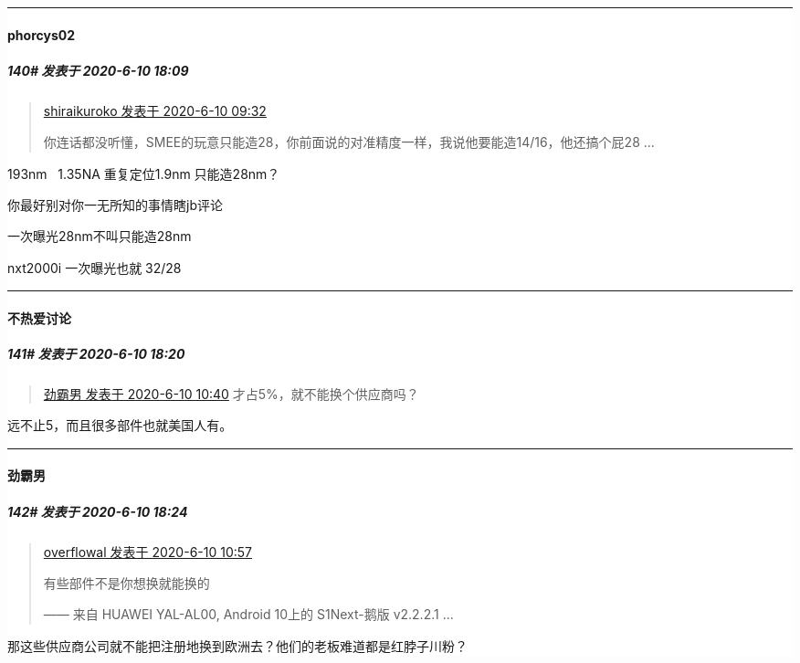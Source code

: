 





-----

####  phorcys02  
##### 140#       发表于 2020-6-10 18:09



<blockquote><a href="httphttps://bbs.saraba1st.com/2b/forum.php?mod=redirect&amp;goto=findpost&amp;pid=47744664&amp;ptid=1940222" target="_blank">shiraikuroko 发表于 2020-6-10 09:32</a>

你连话都没听懂，SMEE的玩意只能造28，你前面说的对准精度一样，我说他要能造14/16，他还搞个屁28 ...</blockquote>
193nm   1.35NA 重复定位1.9nm 只能造28nm？


你最好别对你一无所知的事情瞎jb评论

一次曝光28nm不叫只能造28nm


nxt2000i 一次曝光也就 32/28







-----

####  不热爱讨论  
##### 141#       发表于 2020-6-10 18:20



<blockquote><a href="httphttps://bbs.saraba1st.com/2b/forum.php?mod=redirect&amp;goto=findpost&amp;pid=47745547&amp;ptid=1940222" target="_blank">劲霸男 发表于 2020-6-10 10:40</a>
才占5%，就不能换个供应商吗？</blockquote>
远不止5，而且很多部件也就美国人有。







-----

####  劲霸男  
##### 142#       发表于 2020-6-10 18:24



<blockquote><a href="httphttps://bbs.saraba1st.com/2b/forum.php?mod=redirect&amp;goto=findpost&amp;pid=47745802&amp;ptid=1940222" target="_blank">overflowal 发表于 2020-6-10 10:57</a>

有些部件不是你想换就能换的


—— 来自 HUAWEI YAL-AL00, Android 10上的 S1Next-鹅版 v2.2.2.1 ...</blockquote>
那这些供应商公司就不能把注册地换到欧洲去？他们的老板难道都是红脖子川粉？
